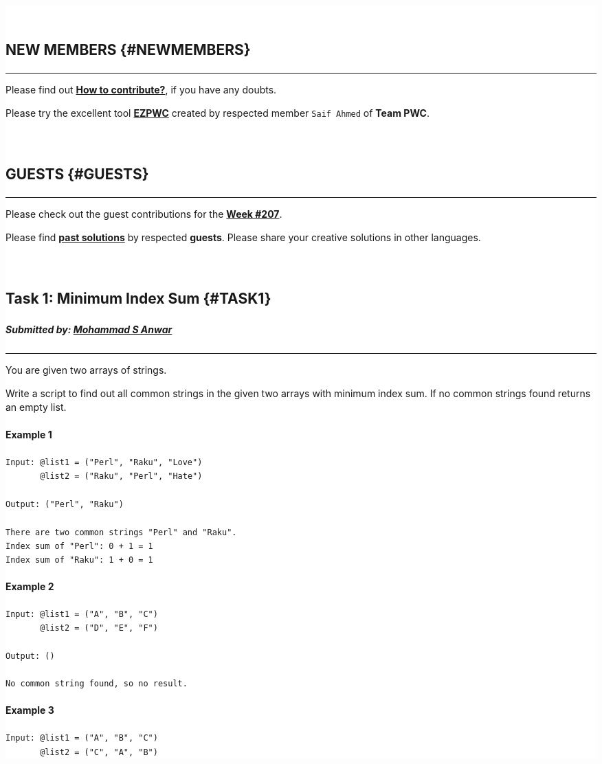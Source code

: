 <br>

## NEW MEMBERS {#NEWMEMBERS}
***

Please find out [**How to contribute?**](/blog/how-to-contribute), if you have any doubts.

Please try the excellent tool [**EZPWC**](https://github.com/saiftynet/EZPWC) created by respected member `Saif Ahmed` of **Team PWC**.

<br>

## GUESTS {#GUESTS}
***

Please check out the guest contributions for the [**Week #207**](/blog/guest-contribution/#207).

Please find [**past solutions**](/blog/guest-contribution) by respected **guests**. Please share your creative solutions in other languages.

<br>

## Task 1: Minimum Index Sum {#TASK1}
##### **Submitted by:** [Mohammad S Anwar](http://www.manwar.org)
***

You are given two arrays of strings.

Write a script to find out all common strings in the given two arrays with minimum index sum. If no common strings found returns an empty list.

#### Example 1

    Input: @list1 = ("Perl", "Raku", "Love")
           @list2 = ("Raku", "Perl", "Hate")

    Output: ("Perl", "Raku")

    There are two common strings "Perl" and "Raku".
    Index sum of "Perl": 0 + 1 = 1
    Index sum of "Raku": 1 + 0 = 1

#### Example 2

    Input: @list1 = ("A", "B", "C")
           @list2 = ("D", "E", "F")

    Output: ()

    No common string found, so no result.

#### Example 3

    Input: @list1 = ("A", "B", "C")
           @list2 = ("C", "A", "B")
